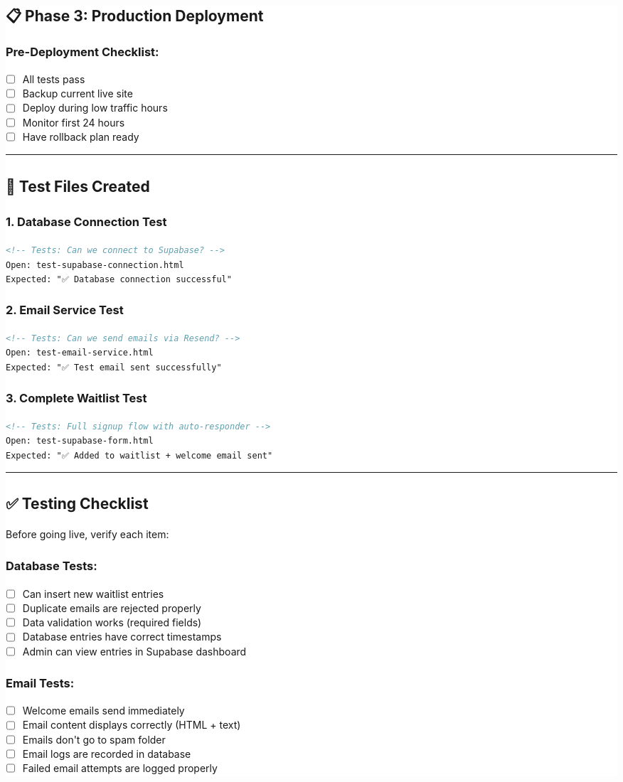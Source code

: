 
## 📋 Phase 3: Production Deployment

### Pre-Deployment Checklist:
- [ ] All tests pass
- [ ] Backup current live site
- [ ] Deploy during low traffic hours
- [ ] Monitor first 24 hours
- [ ] Have rollback plan ready

---

## 🧪 Test Files Created

### 1. Database Connection Test
```html
<!-- Tests: Can we connect to Supabase? -->
Open: test-supabase-connection.html
Expected: "✅ Database connection successful"
```

### 2. Email Service Test  
```html
<!-- Tests: Can we send emails via Resend? -->
Open: test-email-service.html
Expected: "✅ Test email sent successfully"
```

### 3. Complete Waitlist Test
```html
<!-- Tests: Full signup flow with auto-responder -->
Open: test-supabase-form.html
Expected: "✅ Added to waitlist + welcome email sent"
```

---

## ✅ Testing Checklist

Before going live, verify each item:

### Database Tests:
- [ ] Can insert new waitlist entries
- [ ] Duplicate emails are rejected properly
- [ ] Data validation works (required fields)
- [ ] Database entries have correct timestamps
- [ ] Admin can view entries in Supabase dashboard

### Email Tests:
- [ ] Welcome emails send immediately
- [ ] Email content displays correctly (HTML + text)
- [ ] Emails don't go to spam folder
- [ ] Email logs are recorded in database
- [ ] Failed email attempts are logged properly

